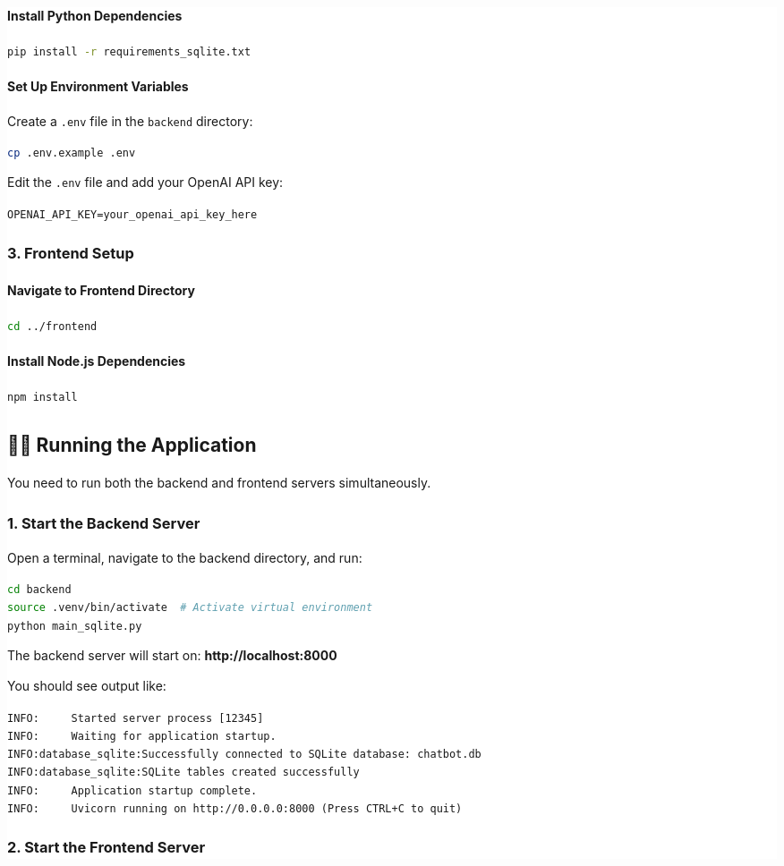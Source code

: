 #### Install Python Dependencies
```bash
pip install -r requirements_sqlite.txt
```

#### Set Up Environment Variables
Create a `.env` file in the `backend` directory:
```bash
cp .env.example .env
```

Edit the `.env` file and add your OpenAI API key:
```env
OPENAI_API_KEY=your_openai_api_key_here
```

### 3. Frontend Setup

#### Navigate to Frontend Directory
```bash
cd ../frontend
```

#### Install Node.js Dependencies
```bash
npm install
```

## 🏃‍♂️ Running the Application

You need to run both the backend and frontend servers simultaneously.

### 1. Start the Backend Server

Open a terminal, navigate to the backend directory, and run:

```bash
cd backend
source .venv/bin/activate  # Activate virtual environment
python main_sqlite.py
```

The backend server will start on: **http://localhost:8000**

You should see output like:
```
INFO:     Started server process [12345]
INFO:     Waiting for application startup.
INFO:database_sqlite:Successfully connected to SQLite database: chatbot.db
INFO:database_sqlite:SQLite tables created successfully
INFO:     Application startup complete.
INFO:     Uvicorn running on http://0.0.0.0:8000 (Press CTRL+C to quit)
```

### 2. Start the Frontend Server
